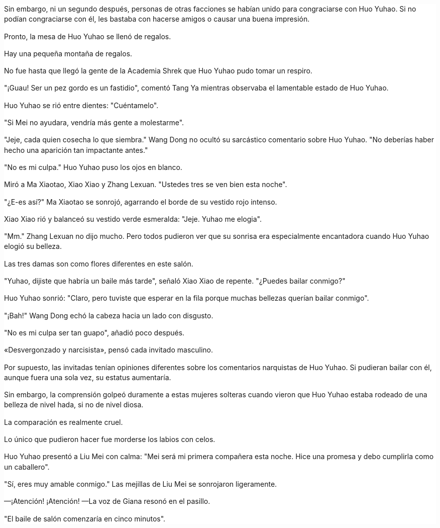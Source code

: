 Sin embargo, ni un segundo después, personas de otras facciones se habían unido para congraciarse con Huo Yuhao. Si no podían congraciarse con él, les bastaba con hacerse amigos o causar una buena impresión.

Pronto, la mesa de Huo Yuhao se llenó de regalos.

Hay una pequeña montaña de regalos.

No fue hasta que llegó la gente de la Academia Shrek que Huo Yuhao pudo tomar un respiro.

"¡Guau! Ser un pez gordo es un fastidio", comentó Tang Ya mientras observaba el lamentable estado de Huo Yuhao.

Huo Yuhao se rió entre dientes: "Cuéntamelo".

"Si Mei no ayudara, vendría más gente a molestarme".

"Jeje, cada quien cosecha lo que siembra." Wang Dong no ocultó su sarcástico comentario sobre Huo Yuhao. "No deberías haber hecho una aparición tan impactante antes."

"No es mi culpa." Huo Yuhao puso los ojos en blanco.

Miró a Ma Xiaotao, Xiao Xiao y Zhang Lexuan. "Ustedes tres se ven bien esta noche".

"¿E-es así?" Ma Xiaotao se sonrojó, agarrando el borde de su vestido rojo intenso.

Xiao Xiao rió y balanceó su vestido verde esmeralda: "Jeje. Yuhao me elogia".

"Mm." Zhang Lexuan no dijo mucho. Pero todos pudieron ver que su sonrisa era especialmente encantadora cuando Huo Yuhao elogió su belleza.

Las tres damas son como flores diferentes en este salón.

"Yuhao, dijiste que habría un baile más tarde", señaló Xiao Xiao de repente. "¿Puedes bailar conmigo?"

Huo Yuhao sonrió: "Claro, pero tuviste que esperar en la fila porque muchas bellezas querían bailar conmigo".

"¡Bah!" Wang Dong echó la cabeza hacia un lado con disgusto.

"No es mi culpa ser tan guapo", añadió poco después.

«Desvergonzado y narcisista», pensó cada invitado masculino.

Por supuesto, las invitadas tenían opiniones diferentes sobre los comentarios narquistas de Huo Yuhao. Si pudieran bailar con él, aunque fuera una sola vez, su estatus aumentaría.

Sin embargo, la comprensión golpeó duramente a estas mujeres solteras cuando vieron que Huo Yuhao estaba rodeado de una belleza de nivel hada, si no de nivel diosa.

La comparación es realmente cruel.

Lo único que pudieron hacer fue morderse los labios con celos.

Huo Yuhao presentó a Liu Mei con calma: "Mei será mi primera compañera esta noche. Hice una promesa y debo cumplirla como un caballero".

"Sí, eres muy amable conmigo." Las mejillas de Liu Mei se sonrojaron ligeramente.

—¡Atención! ¡Atención! —La voz de Giana resonó en el pasillo.

"El baile de salón comenzaría en cinco minutos".
